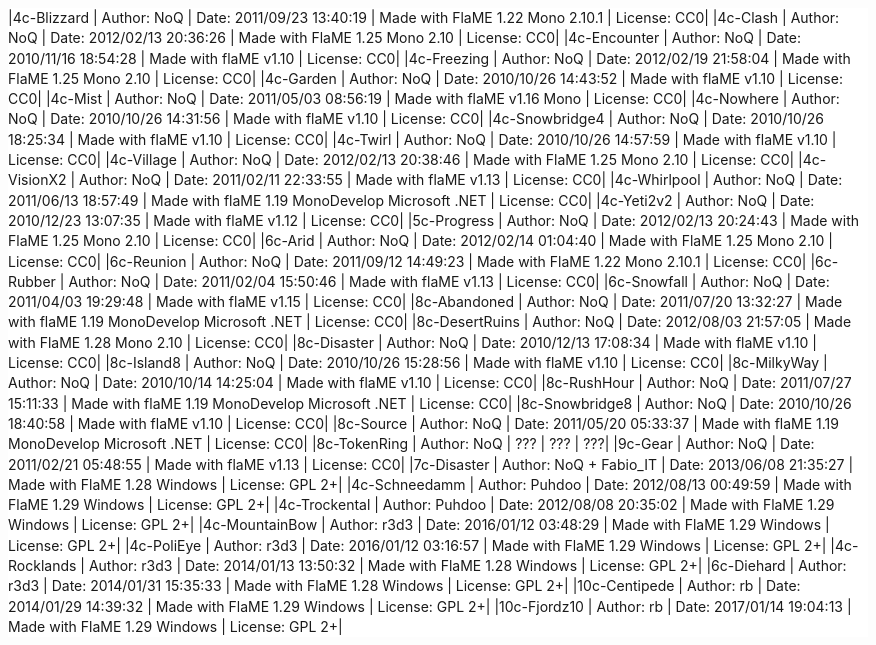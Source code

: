 |4c-Blizzard	|	 Author: NoQ  	|	 Date: 2011/09/23 13:40:19  	|	 Made with FlaME 1.22 Mono 2.10.1  	|	 License: CC0|
|4c-Clash	|	 Author: NoQ  	|	 Date: 2012/02/13 20:36:26  	|	 Made with FlaME 1.25 Mono 2.10  	|	 License: CC0|
|4c-Encounter	|	 Author: NoQ  	|	 Date: 2010/11/16 18:54:28  	|	 Made with flaME v1.10  	|	 License: CC0|
|4c-Freezing	|	 Author: NoQ  	|	 Date: 2012/02/19 21:58:04  	|	 Made with FlaME 1.25 Mono 2.10  	|	 License: CC0|
|4c-Garden	|	 Author: NoQ  	|	 Date: 2010/10/26 14:43:52  	|	 Made with flaME v1.10  	|	 License: CC0|
|4c-Mist	|	 Author: NoQ  	|	 Date: 2011/05/03 08:56:19  	|	 Made with flaME v1.16 Mono  	|	 License: CC0|
|4c-Nowhere	|	 Author: NoQ  	|	 Date: 2010/10/26 14:31:56  	|	 Made with flaME v1.10  	|	 License: CC0|
|4c-Snowbridge4	|	 Author: NoQ  	|	 Date: 2010/10/26 18:25:34  	|	 Made with flaME v1.10  	|	 License: CC0|
|4c-Twirl	|	 Author: NoQ  	|	 Date: 2010/10/26 14:57:59  	|	 Made with flaME v1.10  	|	 License: CC0|
|4c-Village	|	 Author: NoQ  	|	 Date: 2012/02/13 20:38:46  	|	 Made with FlaME 1.25 Mono 2.10  	|	 License: CC0|
|4c-VisionX2	|	 Author: NoQ  	|	 Date: 2011/02/11 22:33:55  	|	 Made with flaME v1.13  	|	 License: CC0|
|4c-Whirlpool	|	 Author: NoQ  	|	 Date: 2011/06/13 18:57:49  	|	 Made with flaME 1.19 MonoDevelop Microsoft .NET  	|	 License: CC0|
|4c-Yeti2v2	|	 Author: NoQ  	|	 Date: 2010/12/23 13:07:35  	|	 Made with flaME v1.12  	|	 License: CC0|
|5c-Progress	|	 Author: NoQ  	|	 Date: 2012/02/13 20:24:43  	|	 Made with FlaME 1.25 Mono 2.10  	|	 License: CC0|
|6c-Arid	|	 Author: NoQ  	|	 Date: 2012/02/14 01:04:40  	|	 Made with FlaME 1.25 Mono 2.10  	|	 License: CC0|
|6c-Reunion	|	 Author: NoQ  	|	 Date: 2011/09/12 14:49:23  	|	 Made with FlaME 1.22 Mono 2.10.1  	|	 License: CC0|
|6c-Rubber	|	 Author: NoQ  	|	 Date: 2011/02/04 15:50:46  	|	 Made with flaME v1.13  	|	 License: CC0|
|6c-Snowfall	|	 Author: NoQ  	|	 Date: 2011/04/03 19:29:48  	|	 Made with flaME v1.15  	|	 License: CC0|
|8c-Abandoned	|	 Author: NoQ  	|	 Date: 2011/07/20 13:32:27  	|	 Made with flaME 1.19 MonoDevelop Microsoft .NET  	|	 License: CC0|
|8c-DesertRuins	|	 Author: NoQ  	|	 Date: 2012/08/03 21:57:05  	|	 Made with FlaME 1.28 Mono 2.10  	|	 License: CC0|
|8c-Disaster	|	 Author: NoQ  	|	 Date: 2010/12/13 17:08:34  	|	 Made with flaME v1.10  	|	 License: CC0|
|8c-Island8	|	 Author: NoQ  	|	 Date: 2010/10/26 15:28:56  	|	 Made with flaME v1.10  	|	 License: CC0|
|8c-MilkyWay	|	 Author: NoQ  	|	 Date: 2010/10/14 14:25:04  	|	 Made with flaME v1.10  	|	 License: CC0|
|8c-RushHour	|	 Author: NoQ  	|	 Date: 2011/07/27 15:11:33  	|	 Made with flaME 1.19 MonoDevelop Microsoft .NET  	|	 License: CC0|
|8c-Snowbridge8	|	 Author: NoQ  	|	 Date: 2010/10/26 18:40:58  	|	 Made with flaME v1.10  	|	 License: CC0|
|8c-Source	|	 Author: NoQ  	|	 Date: 2011/05/20 05:33:37  	|	 Made with flaME 1.19 MonoDevelop Microsoft .NET  	|	 License: CC0|
|8c-TokenRing	|	 Author: NoQ  	|	???	|	???	|	???|
|9c-Gear	|	 Author: NoQ  	|	 Date: 2011/02/21 05:48:55  	|	 Made with flaME v1.13  	|	 License: CC0|
|7c-Disaster	|	 Author: NoQ  + Fabio_IT	|	 Date: 2013/06/08 21:35:27  	|	 Made with FlaME 1.28 Windows  	|	 License: GPL 2+|
|4c-Schneedamm	|	 Author: Puhdoo  	|	 Date: 2012/08/13 00:49:59  	|	 Made with FlaME 1.29 Windows  	|	 License: GPL 2+|
|4c-Trockental	|	 Author: Puhdoo  	|	 Date: 2012/08/08 20:35:02  	|	 Made with FlaME 1.29 Windows  	|	 License: GPL 2+|
|4c-MountainBow	|	 Author: r3d3  	|	 Date: 2016/01/12 03:48:29  	|	 Made with FlaME 1.29 Windows  	|	 License: GPL 2+|
|4c-PoliEye	|	 Author: r3d3  	|	 Date: 2016/01/12 03:16:57  	|	 Made with FlaME 1.29 Windows  	|	 License: GPL 2+|
|4c-Rocklands	|	 Author: r3d3  	|	 Date: 2014/01/13 13:50:32  	|	 Made with FlaME 1.28 Windows  	|	 License: GPL 2+|
|6c-Diehard	|	 Author: r3d3  	|	 Date: 2014/01/31 15:35:33  	|	 Made with FlaME 1.28 Windows  	|	 License: GPL 2+|
|10c-Centipede	|	 Author: rb  	|	 Date: 2014/01/29 14:39:32  	|	 Made with FlaME 1.29 Windows  	|	 License: GPL 2+|
|10c-Fjordz10	|	 Author: rb  	|	 Date: 2017/01/14 19:04:13  	|	 Made with FlaME 1.29 Windows  	|	 License: GPL 2+|